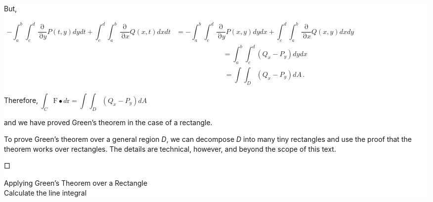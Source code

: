But,

<div data-type="equation" class="equation unnumbered" data-label="">
<math xmlns="http://www.w3.org/1998/Math/MathML"><mtable><mtr><mtd columnalign="right"><mo>−</mo><mstyle displaystyle="true"><mrow><msubsup><mo stretchy="false">∫</mo><mi>a</mi><mi>b</mi></msubsup><mrow><mstyle displaystyle="true"><mrow><msubsup><mo stretchy="false">∫</mo><mi>c</mi><mi>d</mi></msubsup><mrow><mfrac><mo>∂</mo><mrow><mo>∂</mo><mi>y</mi></mrow></mfrac></mrow></mrow></mstyle></mrow></mrow></mstyle><mi>P</mi><mrow><mo>(</mo><mrow><mi>t</mi><mo>,</mo><mi>y</mi></mrow><mo>)</mo></mrow><mi>d</mi><mi>y</mi><mi>d</mi><mi>t</mi><mo>+</mo><mstyle displaystyle="true"><mrow><msubsup><mo stretchy="false">∫</mo><mi>c</mi><mi>d</mi></msubsup><mrow><mstyle displaystyle="true"><mrow><msubsup><mo stretchy="false">∫</mo><mi>a</mi><mi>b</mi></msubsup><mrow><mfrac><mo>∂</mo><mrow><mo>∂</mo><mi>x</mi></mrow></mfrac></mrow></mrow></mstyle></mrow></mrow></mstyle><mi>Q</mi><mrow><mo>(</mo><mrow><mi>x</mi><mo>,</mo><mi>t</mi></mrow><mo>)</mo></mrow><mi>d</mi><mi>x</mi><mi>d</mi><mi>t</mi></mtd><mtd columnalign="left"><mo>=</mo><mtext>−</mtext><mstyle displaystyle="true"><mrow><msubsup><mo stretchy="false">∫</mo><mi>a</mi><mi>b</mi></msubsup><mrow><mstyle displaystyle="true"><mrow><msubsup><mo stretchy="false">∫</mo><mi>c</mi><mi>d</mi></msubsup><mrow><mfrac><mo>∂</mo><mrow><mo>∂</mo><mi>y</mi></mrow></mfrac><mi>P</mi><mrow><mo>(</mo><mrow><mi>x</mi><mo>,</mo><mi>y</mi></mrow><mo>)</mo></mrow><mi>d</mi><mi>y</mi><mi>d</mi><mi>x</mi><mo>+</mo><mstyle displaystyle="true"><mrow><msubsup><mo stretchy="false">∫</mo><mi>c</mi><mi>d</mi></msubsup><mrow><mstyle displaystyle="true"><mrow><msubsup><mo stretchy="false">∫</mo><mi>a</mi><mi>b</mi></msubsup><mrow><mfrac><mo>∂</mo><mrow><mo>∂</mo><mi>x</mi></mrow></mfrac><mi>Q</mi><mrow><mo>(</mo><mrow><mi>x</mi><mo>,</mo><mi>y</mi></mrow><mo>)</mo></mrow><mi>d</mi><mi>x</mi><mi>d</mi><mi>y</mi></mrow></mrow></mstyle></mrow></mrow></mstyle></mrow></mrow></mstyle></mrow></mrow></mstyle></mtd></mtr><mtr><mtd /><mtd columnalign="left"><mo>=</mo><mstyle displaystyle="true"><mrow><msubsup><mo stretchy="false">∫</mo><mi>a</mi><mi>b</mi></msubsup><mrow><mstyle displaystyle="true"><mrow><msubsup><mo stretchy="false">∫</mo><mi>c</mi><mi>d</mi></msubsup><mrow><mrow><mo>(</mo><mrow><msub><mi>Q</mi><mi>x</mi></msub><mo>−</mo><msub><mi>P</mi><mi>y</mi></msub></mrow><mo>)</mo></mrow><mi>d</mi><mi>y</mi><mi>d</mi><mi>x</mi></mrow></mrow></mstyle></mrow></mrow></mstyle></mtd></mtr><mtr><mtd /><mtd columnalign="left"><mo>=</mo><mstyle displaystyle="true"><mrow><mo stretchy="false">∫</mo><mrow><mstyle displaystyle="true"><mrow><msub><mo stretchy="false">∫</mo><mi>D</mi></msub><mrow><mrow><mo>(</mo><mrow><msub><mi>Q</mi><mi>x</mi></msub><mo>−</mo><msub><mi>P</mi><mi>y</mi></msub></mrow><mo>)</mo></mrow><mi>d</mi><mi>A</mi><mo>.</mo></mrow></mrow></mstyle></mrow></mrow></mstyle></mtd></mtr></mtable></math>
</div>

Therefore, <math xmlns="http://www.w3.org/1998/Math/MathML"><mrow><mstyle displaystyle="true"><mrow><msub><mo stretchy="false">∫</mo><mi>C</mi></msub><mrow><mstyle mathvariant="bold" mathsize="normal"><mtext>F</mtext></mstyle><mo>•</mo><mi>d</mi><mstyle mathvariant="bold" mathsize="normal"><mtext>r</mtext></mstyle><mo>=</mo><mstyle displaystyle="true"><mrow><mo stretchy="false">∫</mo><mrow><mstyle displaystyle="true"><mrow><msub><mo stretchy="false">∫</mo><mi>D</mi></msub><mrow><mrow><mo>(</mo><mrow><msub><mi>Q</mi><mi>x</mi></msub><mo>−</mo><msub><mi>P</mi><mi>y</mi></msub></mrow><mo>)</mo></mrow><mi>d</mi><mi>A</mi></mrow></mrow></mstyle></mrow></mrow></mstyle></mrow></mrow></mstyle></mrow></math>

 and we have proved Green’s theorem in the case of a rectangle.

To prove Green’s theorem over a general region *D*, we can decompose *D* into many tiny rectangles and use the proof that the theorem works over rectangles. The details are technical, however, and beyond the scope of this text.

□

<div data-type="example" class="example">
<div data-type="exercise" class="exercise">
<div data-type="problem" class="problem" markdown="1">
<div data-type="title">
Applying Green’s Theorem over a Rectangle
</div>
Calculate the line integral
